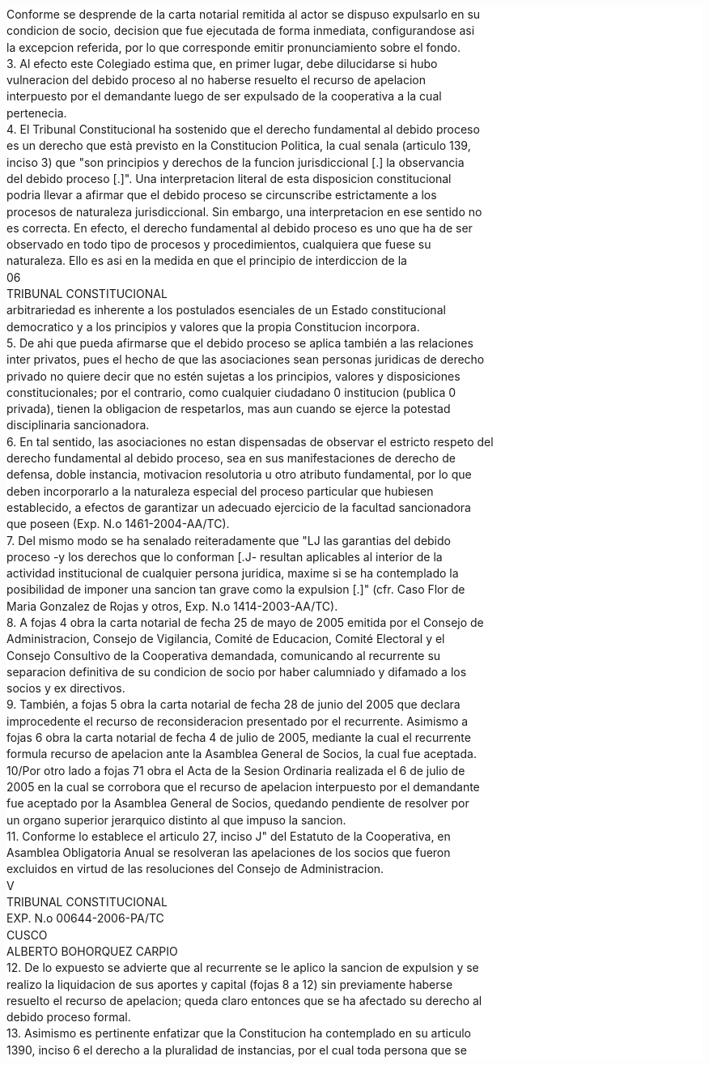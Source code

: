 Conforme se desprende de la carta notarial remitida al actor se dispuso expulsarlo en su  
condicion de socio, decision que fue ejecutada de forma inmediata, configurandose asi  
la excepcion referida, por lo que corresponde emitir pronunciamiento sobre el fondo.  
3. Al efecto este Colegiado estima que, en primer lugar, debe dilucidarse si hubo  
vulneracion del debido proceso al no haberse resuelto el recurso de apelacion  
interpuesto por el demandante luego de ser expulsado de la cooperativa a la cual  
pertenecia.  
4. El Tribunal Constitucional ha sostenido que el derecho fundamental al debido proceso  
es un derecho que està previsto en la Constitucion Politica, la cual senala (articulo 139,  
inciso 3) que "son principios y derechos de la funcion jurisdiccional [.] la observancia  
del debido proceso [.]". Una interpretacion literal de esta disposicion constitucional  
podria llevar a afirmar que el debido proceso se circunscribe estrictamente a los  
procesos de naturaleza jurisdiccional. Sin embargo, una interpretacion en ese sentido no  
es correcta. En efecto, el derecho fundamental al debido proceso es uno que ha de ser  
observado en todo tipo de procesos y procedimientos, cualquiera que fuese su  
naturaleza. Ello es asi en la medida en que el principio de interdiccion de la  
06  
TRIBUNAL CONSTITUCIONAL  
arbitrariedad es inherente a los postulados esenciales de un Estado constitucional  
democratico y a los principios y valores que la propia Constitucion incorpora.  
5. De ahi que pueda afirmarse que el debido proceso se aplica también a las relaciones  
inter privatos, pues el hecho de que las asociaciones sean personas juridicas de derecho  
privado no quiere decir que no estén sujetas a los principios, valores y disposiciones  
constitucionales; por el contrario, como cualquier ciudadano 0 institucion (publica 0  
privada), tienen la obligacion de respetarlos, mas aun cuando se ejerce la potestad  
disciplinaria sancionadora.  
6. En tal sentido, las asociaciones no estan dispensadas de observar el estricto respeto del  
derecho fundamental al debido proceso, sea en sus manifestaciones de derecho de  
defensa, doble instancia, motivacion resolutoria u otro atributo fundamental, por lo que  
deben incorporarlo a la naturaleza especial del proceso particular que hubiesen  
establecido, a efectos de garantizar un adecuado ejercicio de la facultad sancionadora  
que poseen (Exp. N.o 1461-2004-AA/TC).  
7. Del mismo modo se ha senalado reiteradamente que "LJ las garantias del debido  
proceso -y los derechos que lo conforman [.J- resultan aplicables al interior de la  
actividad institucional de cualquier persona juridica, maxime si se ha contemplado la  
posibilidad de imponer una sancion tan grave como la expulsion [.]" (cfr. Caso Flor de  
Maria Gonzalez de Rojas y otros, Exp. N.o 1414-2003-AA/TC).  
8. A fojas 4 obra la carta notarial de fecha 25 de mayo de 2005 emitida por el Consejo de  
Administracion, Consejo de Vigilancia, Comité de Educacion, Comité Electoral y el  
Consejo Consultivo de la Cooperativa demandada, comunicando al recurrente su  
separacion definitiva de su condicion de socio por haber calumniado y difamado a los  
socios y ex directivos.  
9. También, a fojas 5 obra la carta notarial de fecha 28 de junio del 2005 que declara  
improcedente el recurso de reconsideracion presentado por el recurrente. Asimismo a  
fojas 6 obra la carta notarial de fecha 4 de julio de 2005, mediante la cual el recurrente  
formula recurso de apelacion ante la Asamblea General de Socios, la cual fue aceptada.  
10/Por otro lado a fojas 71 obra el Acta de la Sesion Ordinaria realizada el 6 de julio de  
2005 en la cual se corrobora que el recurso de apelacion interpuesto por el demandante  
fue aceptado por la Asamblea General de Socios, quedando pendiente de resolver por  
un organo superior jerarquico distinto al que impuso la sancion.  
11.  Conforme lo establece el articulo 27, inciso J" del Estatuto de la Cooperativa, en  
Asamblea Obligatoria Anual se resolveran las apelaciones de los socios que fueron  
excluidos en virtud de las resoluciones del Consejo de Administracion.  
V  
TRIBUNAL CONSTITUCIONAL  
EXP. N.o 00644-2006-PA/TC  
CUSCO  
ALBERTO BOHORQUEZ CARPIO  
12. De lo expuesto se advierte que al recurrente se le aplico la sancion de expulsion y se  
realizo la liquidacion de sus aportes y capital (fojas 8 a 12) sin previamente haberse  
resuelto el recurso de apelacion; queda claro entonces que se ha afectado su derecho al  
debido proceso formal.  
13. Asimismo es pertinente enfatizar que la Constitucion ha contemplado en su articulo  
1390, inciso 6 el derecho a la pluralidad de instancias, por el cual toda persona que se  